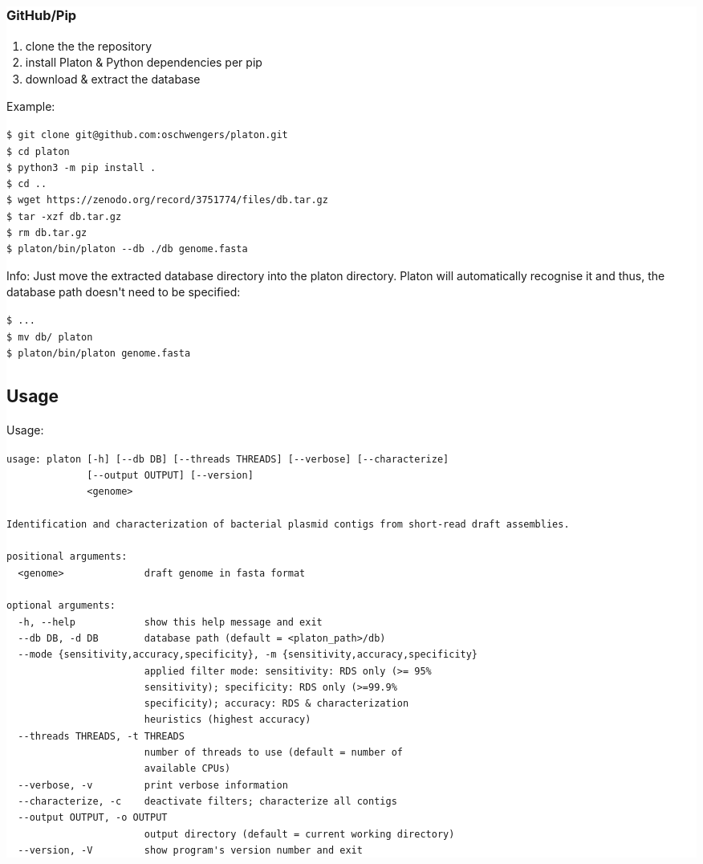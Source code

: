 ### GitHub/Pip
1.  clone the the repository
2.  install Platon & Python dependencies per pip
3.  download & extract the database

Example:
```
$ git clone git@github.com:oschwengers/platon.git
$ cd platon
$ python3 -m pip install .
$ cd ..
$ wget https://zenodo.org/record/3751774/files/db.tar.gz
$ tar -xzf db.tar.gz
$ rm db.tar.gz
$ platon/bin/platon --db ./db genome.fasta
```

Info: Just move the extracted database directory into the platon directory.
Platon will automatically recognise it and thus, the database path doesn't need
to be specified:
```
$ ...
$ mv db/ platon
$ platon/bin/platon genome.fasta
```

## Usage
Usage:
```
usage: platon [-h] [--db DB] [--threads THREADS] [--verbose] [--characterize]
              [--output OUTPUT] [--version]
              <genome>

Identification and characterization of bacterial plasmid contigs from short-read draft assemblies.

positional arguments:
  <genome>              draft genome in fasta format

optional arguments:
  -h, --help            show this help message and exit
  --db DB, -d DB        database path (default = <platon_path>/db)
  --mode {sensitivity,accuracy,specificity}, -m {sensitivity,accuracy,specificity}
                        applied filter mode: sensitivity: RDS only (>= 95%
                        sensitivity); specificity: RDS only (>=99.9%
                        specificity); accuracy: RDS & characterization
                        heuristics (highest accuracy)
  --threads THREADS, -t THREADS
                        number of threads to use (default = number of
                        available CPUs)
  --verbose, -v         print verbose information
  --characterize, -c    deactivate filters; characterize all contigs
  --output OUTPUT, -o OUTPUT
                        output directory (default = current working directory)
  --version, -V         show program's version number and exit
```
